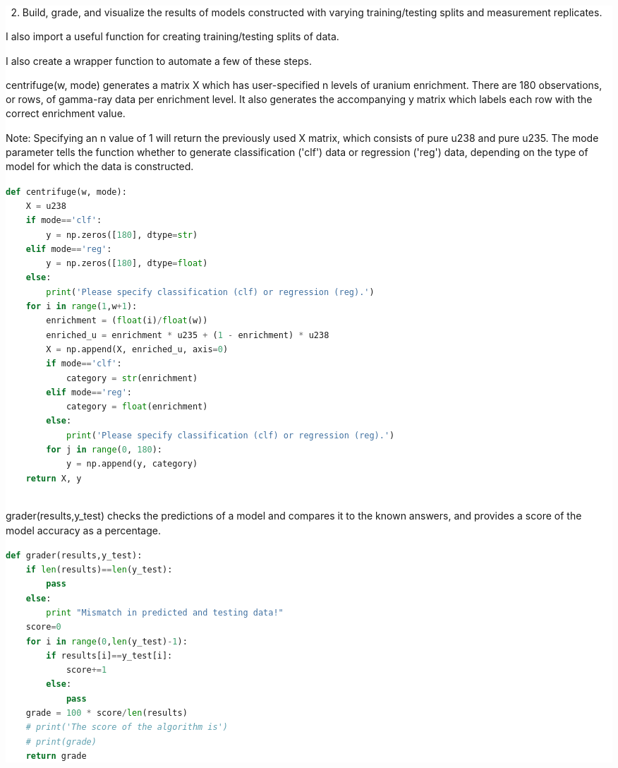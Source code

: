 2. Build, grade, and visualize the results of models constructed with varying training/testing splits and measurement replicates.

I also import a useful function for creating training/testing splits of data.

I also create a wrapper function to automate a few of these steps.

centrifuge(w, mode) generates a matrix X which has user-specified n levels of uranium enrichment. There are 180 observations, or rows, of gamma-ray data per enrichment level. It also generates the accompanying y matrix which labels each row with the correct enrichment value. 

Note: Specifying an n value of 1 will return the previously used X matrix, which consists of pure u238 and pure u235. The mode parameter tells the function whether to generate classification ('clf') data or regression ('reg') data, depending on the type of model for which the data is constructed.


```python
def centrifuge(w, mode):
    X = u238
    if mode=='clf':
        y = np.zeros([180], dtype=str)
    elif mode=='reg':
        y = np.zeros([180], dtype=float)
    else:
        print('Please specify classification (clf) or regression (reg).')
    for i in range(1,w+1):
        enrichment = (float(i)/float(w))
        enriched_u = enrichment * u235 + (1 - enrichment) * u238
        X = np.append(X, enriched_u, axis=0)
        if mode=='clf':
            category = str(enrichment)
        elif mode=='reg':
            category = float(enrichment)
        else:
            print('Please specify classification (clf) or regression (reg).')
        for j in range(0, 180):
            y = np.append(y, category)
    return X, y
        
```

grader(results,y_test) checks the predictions of a model and compares it to the known answers, and provides a score of the model accuracy as a percentage.


```python
def grader(results,y_test):
    if len(results)==len(y_test):
        pass
    else:
        print "Mismatch in predicted and testing data!"
    score=0
    for i in range(0,len(y_test)-1):
        if results[i]==y_test[i]:
            score+=1
        else:
            pass
    grade = 100 * score/len(results)
    # print('The score of the algorithm is')
    # print(grade)
    return grade
```
